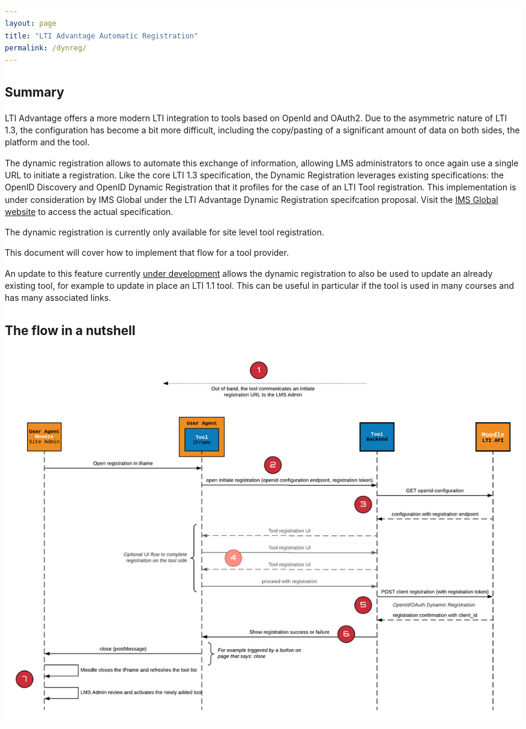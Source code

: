 ```yaml
---
layout: page
title: "LTI Advantage Automatic Registration"
permalink: /dynreg/
---
```


## Summary

LTI Advantage offers a more modern LTI integration to tools based on OpenId and OAuth2. Due to the asymmetric nature of LTI 1.3, the configuration has become a bit more difficult, including the copy/pasting of a significant amount of data on both sides, the platform and the tool.

The dynamic registration allows to automate this exchange of information, allowing LMS administrators to once again use a single URL to initiate a registration. Like the core LTI 1.3 specification, the Dynamic Registration leverages existing specifications: the OpenID Discovery and OpenID Dynamic Registration that it profiles for the case of an LTI Tool registration. This implementation is under consideration by IMS Global under the LTI Advantage Dynamic Registration specifcation proposal. Visit the [IMS Global website](https://imsglobal.org) to access the actual specification.

The dynamic registration is currently only available for site level tool registration.

This document will cover how to implement that flow for a tool provider.

An update to this feature currently [under development](https://tracker.moodle.org/browse/MDL-70500) allows the dynamic registration to also be used to update an already existing tool, for example to update in place an LTI 1.1 tool. This can be useful in particular if the tool is used in many courses and has many associated links.

## The flow in a nutshell

![Registration flow](assets/regflow.png)
